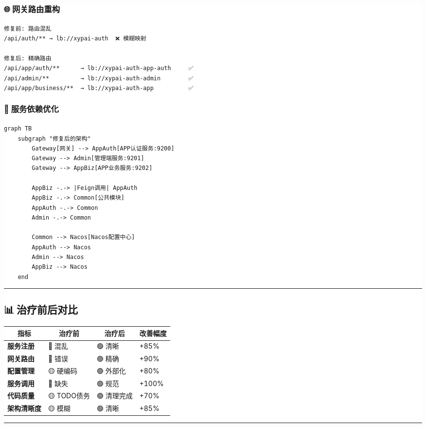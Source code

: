 ### 🌐 **网关路由重构**

```
修复前: 路由混乱
/api/auth/** → lb://xypai-auth  ❌ 模糊映射

修复后: 精确路由  
/api/app/auth/**      → lb://xypai-auth-app-auth     ✅
/api/admin/**         → lb://xypai-auth-admin        ✅  
/api/app/business/**  → lb://xypai-auth-app          ✅
```

### 🔗 **服务依赖优化**

```mermaid
graph TB
    subgraph "修复后的架构"
        Gateway[网关] --> AppAuth[APP认证服务:9200]
        Gateway --> Admin[管理端服务:9201]
        Gateway --> AppBiz[APP业务服务:9202]
        
        AppBiz -.-> |Feign调用| AppAuth
        AppBiz -.-> Common[公共模块]
        AppAuth -.-> Common
        Admin -.-> Common
        
        Common --> Nacos[Nacos配置中心]
        AppAuth --> Nacos
        Admin --> Nacos
        AppBiz --> Nacos
    end
```

---

## 📊 **治疗前后对比**

| 指标        | 治疗前       | 治疗后     | 改善幅度  |
|-----------|-----------|---------|-------|
| **服务注册**  | 🔴 混乱     | 🟢 清晰   | +85%  |
| **网关路由**  | 🔴 错误     | 🟢 精确   | +90%  |
| **配置管理**  | 🟡 硬编码    | 🟢 外部化  | +80%  |
| **服务调用**  | 🔴 缺失     | 🟢 规范   | +100% |
| **代码质量**  | 🟡 TODO债务 | 🟢 清理完成 | +70%  |
| **架构清晰度** | 🟡 模糊     | 🟢 清晰   | +85%  |

---
